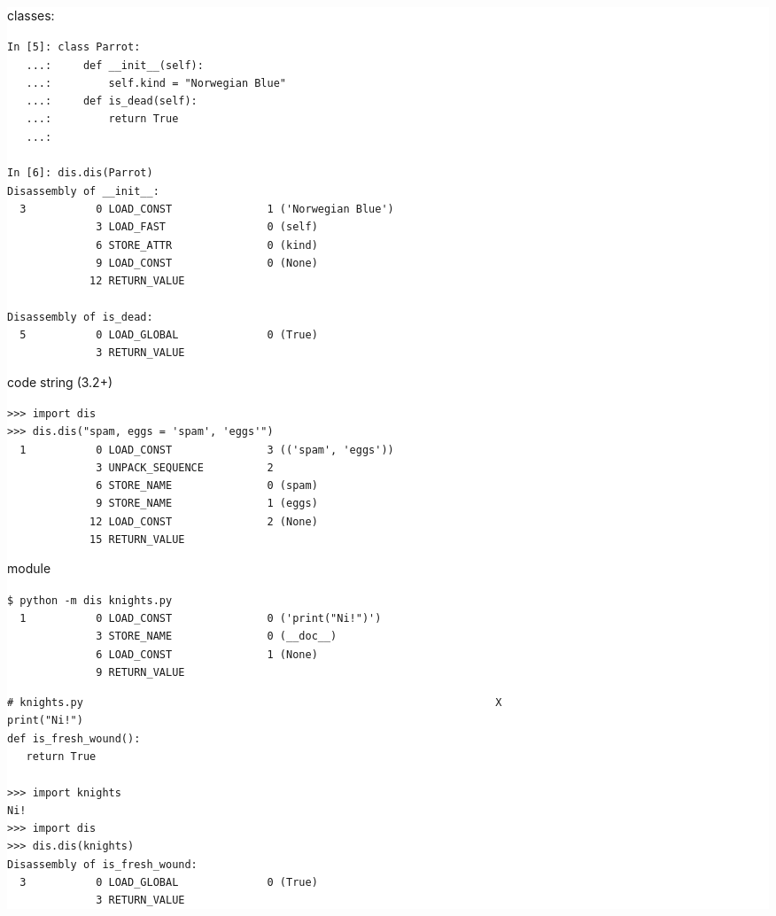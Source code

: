 classes:

```
In [5]: class Parrot:
   ...:     def __init__(self):
   ...:         self.kind = "Norwegian Blue"
   ...:     def is_dead(self):
   ...:         return True
   ...:

In [6]: dis.dis(Parrot)
Disassembly of __init__:
  3           0 LOAD_CONST               1 ('Norwegian Blue')
              3 LOAD_FAST                0 (self)
              6 STORE_ATTR               0 (kind)
              9 LOAD_CONST               0 (None)
             12 RETURN_VALUE

Disassembly of is_dead:
  5           0 LOAD_GLOBAL              0 (True)
              3 RETURN_VALUE
```

code string (3.2+)                             

```
>>> import dis
>>> dis.dis("spam, eggs = 'spam', 'eggs'")
  1           0 LOAD_CONST               3 (('spam', 'eggs'))
              3 UNPACK_SEQUENCE          2
              6 STORE_NAME               0 (spam)
              9 STORE_NAME               1 (eggs)
             12 LOAD_CONST               2 (None)
             15 RETURN_VALUE
```

module

```
$ python -m dis knights.py
  1           0 LOAD_CONST               0 ('print("Ni!")')
              3 STORE_NAME               0 (__doc__)
              6 LOAD_CONST               1 (None)
              9 RETURN_VALUE
```                           

```
# knights.py                                                                 X
print("Ni!")
def is_fresh_wound():
   return True

>>> import knights
Ni!
>>> import dis
>>> dis.dis(knights)
Disassembly of is_fresh_wound:
  3           0 LOAD_GLOBAL              0 (True)
              3 RETURN_VALUE
```              
